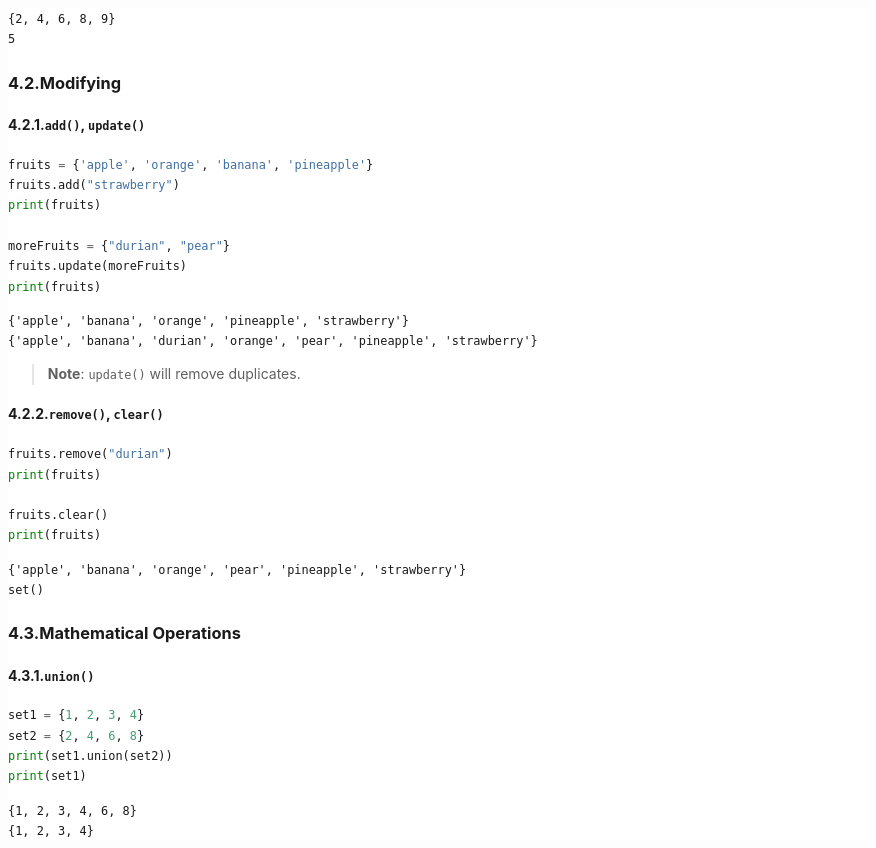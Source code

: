 ```
{2, 4, 6, 8, 9}
5
```



### 4.2.Modifying

#### 4.2.1.`add()`, `update()`

```python
fruits = {'apple', 'orange', 'banana', 'pineapple'}
fruits.add("strawberry")
print(fruits)

moreFruits = {"durian", "pear"}
fruits.update(moreFruits)
print(fruits)
```

```
{'apple', 'banana', 'orange', 'pineapple', 'strawberry'}
{'apple', 'banana', 'durian', 'orange', 'pear', 'pineapple', 'strawberry'}
```

> **Note**: `update()` will remove duplicates.

#### 4.2.2.`remove()`, `clear()`

```python
fruits.remove("durian")
print(fruits)

fruits.clear()
print(fruits)
```

```
{'apple', 'banana', 'orange', 'pear', 'pineapple', 'strawberry'}
set()
```



### 4.3.Mathematical Operations

#### 4.3.1.`union()`

```python
set1 = {1, 2, 3, 4}
set2 = {2, 4, 6, 8}
print(set1.union(set2))
print(set1)
```

```
{1, 2, 3, 4, 6, 8}
{1, 2, 3, 4}
```
